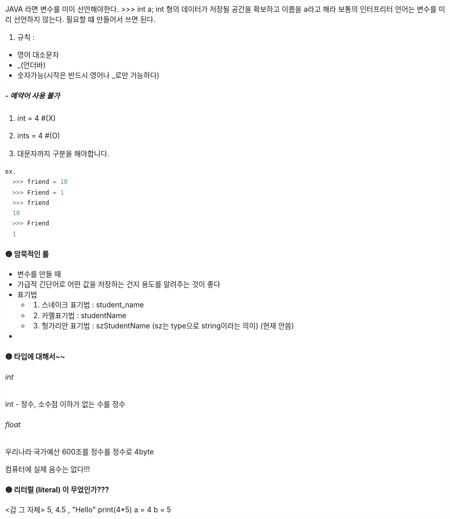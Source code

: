 JAVA 라면 변수를 미이 선언해야한다. >>> int a;
int 형의 데이터가 저장될 공간을 확보하고 이름을 a라고 해라
보통의 인터프리터 언어는 변수를 미리 선언하지 않는다.
필요할 떄 만들어서 쓰면 된다.

1. 규칙 :

- 영어 대소문자
- \_(언더바)
- 숫자가능(시작은 반드시 영어나 \_로만 가능하다)

##### - 예약어 사용 불가

1. int = 4 #(X)
1. ints = 4 #(O)

1. 대문자까지 구분을 해야합니다.

```python
ex.
  >>> friend = 10
  >>> Friend = 1
  >>> friend
  10
  >>> Friend
  1
```

#### 🟡 암묵적인 룰

- 변수를 만들 때
- 가급적 긴단어로 어떤 값을 저장하는 건지 용도를 알려주는 것이 좋다
- 표기법
  - 1. 스네이크 표기법 : student_name
  - 2. 카멜표기법 : studentName
  - 3. 헝가리안 표기법 : szStudentName (sz는 type으로 string이라는 의미) (현재 안씀)
-

#### 🟡 타입에 대해서~~

###### int

int - 정수, 소수점 이하가 없는 수를 정수

###### float

우리나라 국가예산 600조를 정수를 정수로 4byte

컴퓨터에 실제 음수는 없다!!!

#### 🟡 리터럴 (literal) 이 무었인가???

<갑 그 자체>
5, 4.5 , "Hello"
print(4\*5)
a = 4
b = 5
